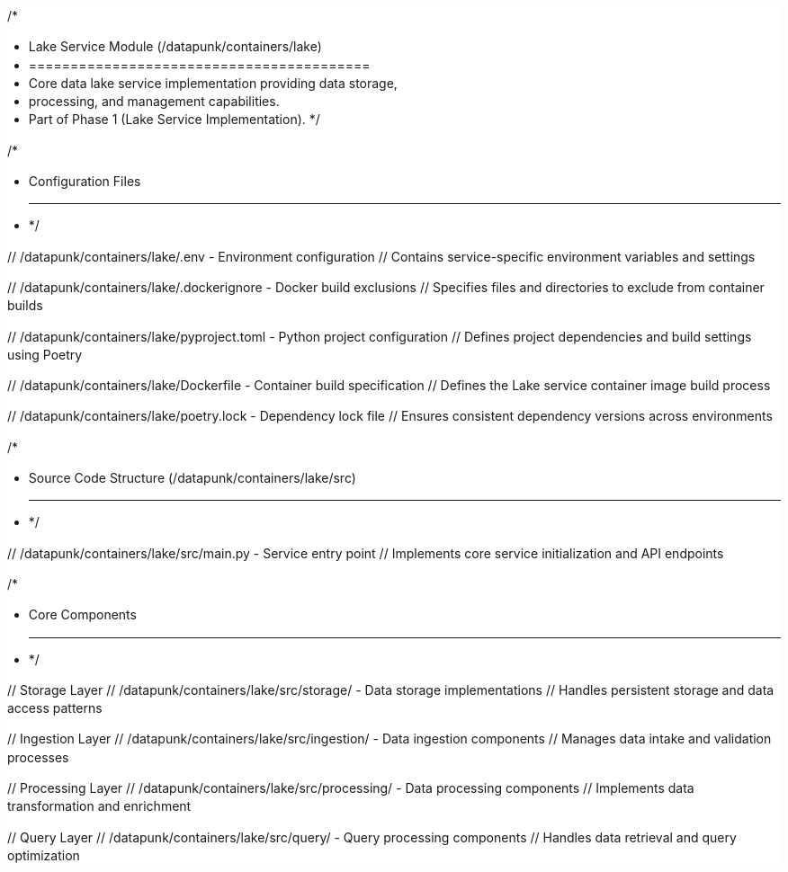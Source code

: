 /\*

- Lake Service Module (/datapunk/containers/lake)
- =========================================
- Core data lake service implementation providing data storage,
- processing, and management capabilities.
- Part of Phase 1 (Lake Service Implementation).
  \*/

/\*

- Configuration Files
- ***
  \*/

// /datapunk/containers/lake/.env - Environment configuration
// Contains service-specific environment variables and settings

// /datapunk/containers/lake/.dockerignore - Docker build exclusions
// Specifies files and directories to exclude from container builds

// /datapunk/containers/lake/pyproject.toml - Python project configuration
// Defines project dependencies and build settings using Poetry

// /datapunk/containers/lake/Dockerfile - Container build specification
// Defines the Lake service container image build process

// /datapunk/containers/lake/poetry.lock - Dependency lock file
// Ensures consistent dependency versions across environments

/\*

- Source Code Structure (/datapunk/containers/lake/src)
- ***
  \*/

// /datapunk/containers/lake/src/main.py - Service entry point
// Implements core service initialization and API endpoints

/\*

- Core Components
- ***
  \*/

// Storage Layer
// /datapunk/containers/lake/src/storage/ - Data storage implementations
// Handles persistent storage and data access patterns

// Ingestion Layer
// /datapunk/containers/lake/src/ingestion/ - Data ingestion components
// Manages data intake and validation processes

// Processing Layer
// /datapunk/containers/lake/src/processing/ - Data processing components
// Implements data transformation and enrichment

// Query Layer
// /datapunk/containers/lake/src/query/ - Query processing components
// Handles data retrieval and query optimization
